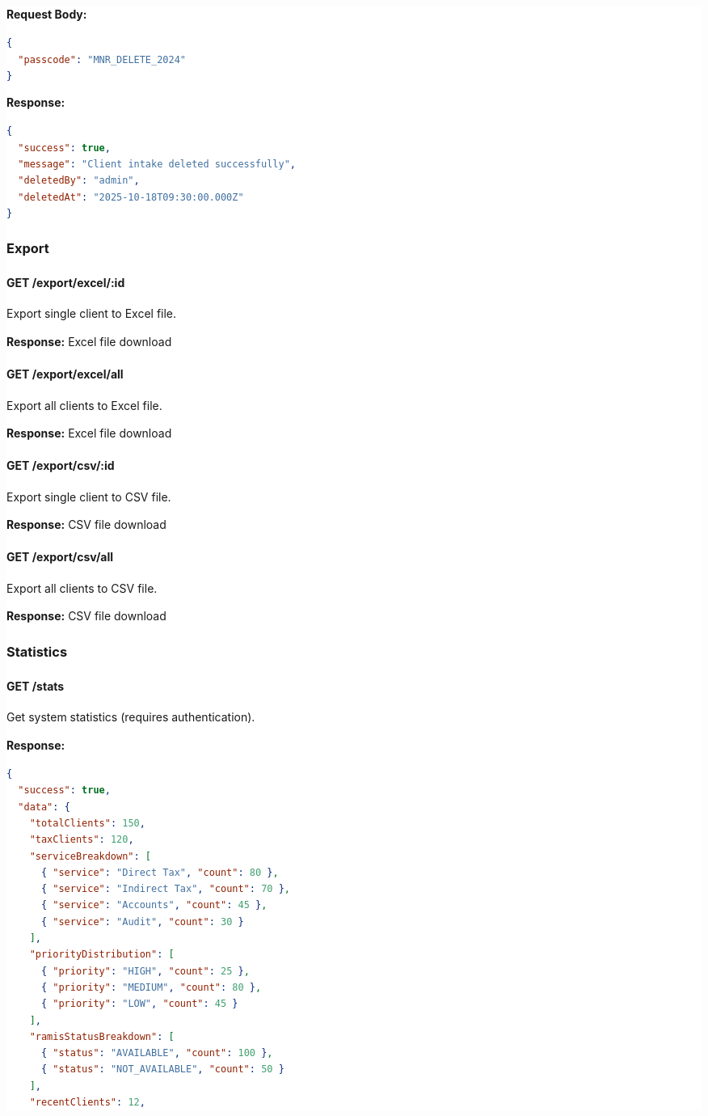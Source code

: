 **Request Body:**
```json
{
  "passcode": "MNR_DELETE_2024"
}
```

**Response:**
```json
{
  "success": true,
  "message": "Client intake deleted successfully",
  "deletedBy": "admin",
  "deletedAt": "2025-10-18T09:30:00.000Z"
}
```

### Export

#### GET /export/excel/:id
Export single client to Excel file.

**Response:** Excel file download

#### GET /export/excel/all
Export all clients to Excel file.

**Response:** Excel file download

#### GET /export/csv/:id
Export single client to CSV file.

**Response:** CSV file download

#### GET /export/csv/all
Export all clients to CSV file.

**Response:** CSV file download

### Statistics

#### GET /stats
Get system statistics (requires authentication).

**Response:**
```json
{
  "success": true,
  "data": {
    "totalClients": 150,
    "taxClients": 120,
    "serviceBreakdown": [
      { "service": "Direct Tax", "count": 80 },
      { "service": "Indirect Tax", "count": 70 },
      { "service": "Accounts", "count": 45 },
      { "service": "Audit", "count": 30 }
    ],
    "priorityDistribution": [
      { "priority": "HIGH", "count": 25 },
      { "priority": "MEDIUM", "count": 80 },
      { "priority": "LOW", "count": 45 }
    ],
    "ramisStatusBreakdown": [
      { "status": "AVAILABLE", "count": 100 },
      { "status": "NOT_AVAILABLE", "count": 50 }
    ],
    "recentClients": 12,
```